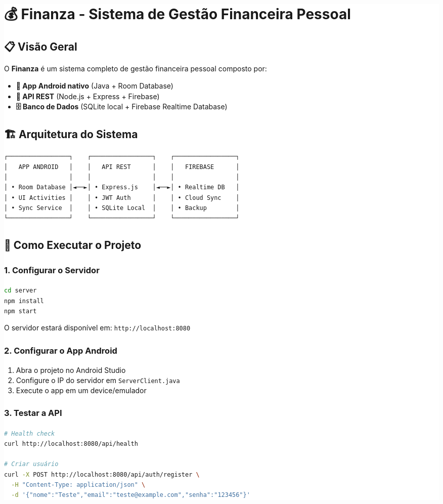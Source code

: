 # 💰 Finanza - Sistema de Gestão Financeira Pessoal

## 📋 Visão Geral

O **Finanza** é um sistema completo de gestão financeira pessoal composto por:

- **📱 App Android nativo** (Java + Room Database)
- **🔧 API REST** (Node.js + Express + Firebase)
- **🗄️ Banco de Dados** (SQLite local + Firebase Realtime Database)

## 🏗️ Arquitetura do Sistema

```
┌─────────────────┐    ┌─────────────────┐    ┌─────────────────┐
│   APP ANDROID   │    │   API REST      │    │   FIREBASE      │
│                 │    │                 │    │                 │
│ • Room Database │◄──►│ • Express.js    │◄──►│ • Realtime DB   │
│ • UI Activities │    │ • JWT Auth      │    │ • Cloud Sync    │
│ • Sync Service  │    │ • SQLite Local  │    │ • Backup        │
└─────────────────┘    └─────────────────┘    └─────────────────┘
```

## 🚀 Como Executar o Projeto

### 1. Configurar o Servidor

```bash
cd server
npm install
npm start
```

O servidor estará disponível em: `http://localhost:8080`

### 2. Configurar o App Android

1. Abra o projeto no Android Studio
2. Configure o IP do servidor em `ServerClient.java`
3. Execute o app em um device/emulador

### 3. Testar a API

```bash
# Health check
curl http://localhost:8080/api/health

# Criar usuário
curl -X POST http://localhost:8080/api/auth/register \
  -H "Content-Type: application/json" \
  -d '{"nome":"Teste","email":"teste@example.com","senha":"123456"}'
```
